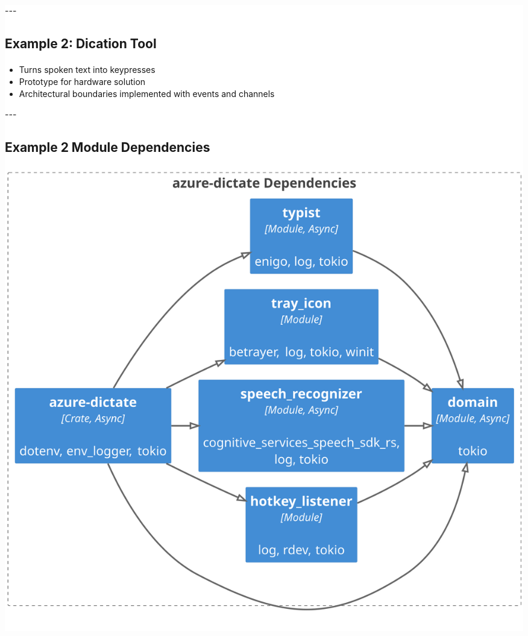

-*-*-

## Example 2: Dication Tool

* Turns spoken text into keypresses
* Prototype for hardware solution
* Architectural boundaries implemented with events and channels

-*-*-

## Example 2 Module Dependencies


<center>

![dication-tool dependencies](images/dictation-tool-dependencies.svg)
 
